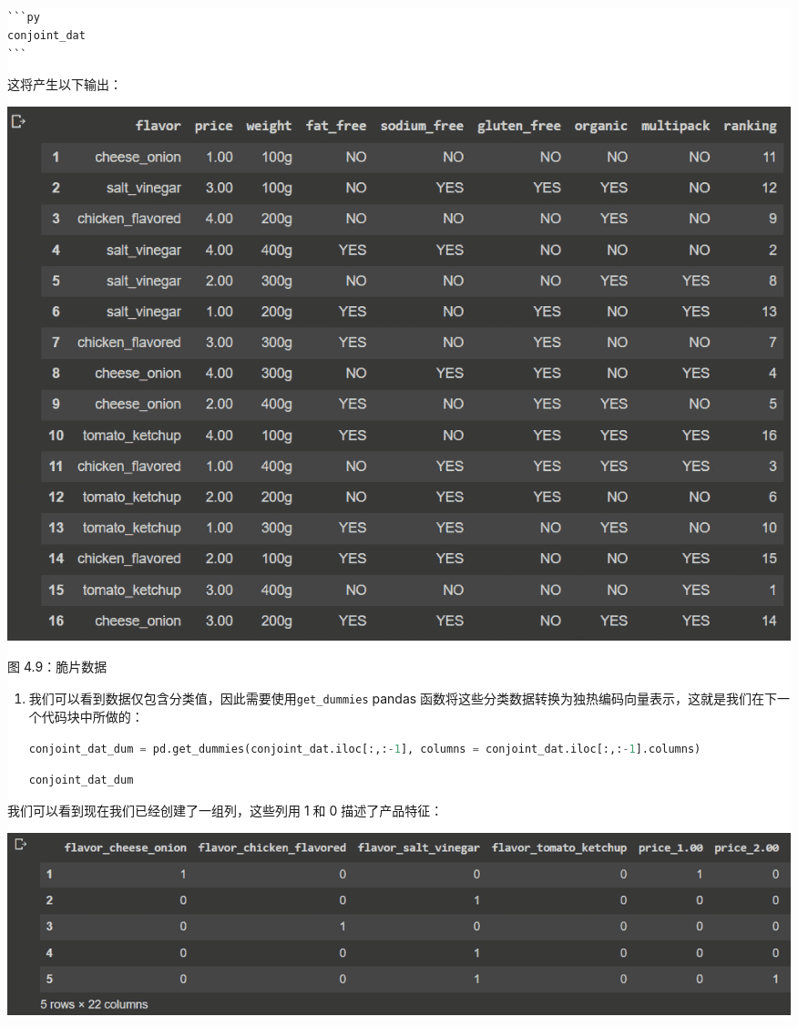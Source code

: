     ```py
    conjoint_dat
    ```

这将产生以下输出：

![图 4.9：脆片数据](img/B19026_04_9.jpg)

图 4.9：脆片数据

1.  我们可以看到数据仅包含分类值，因此需要使用`get_dummies` pandas 函数将这些分类数据转换为独热编码向量表示，这就是我们在下一个代码块中所做的：

    ```py
    conjoint_dat_dum = pd.get_dummies(conjoint_dat.iloc[:,:-1], columns = conjoint_dat.iloc[:,:-1].columns)
    ```

    ```py
    conjoint_dat_dum
    ```

我们可以看到现在我们已经创建了一组列，这些列用 1 和 0 描述了产品特征：

![图 4.10：脆片数据的独热编码表示](img/B19026_04_10.jpg)
